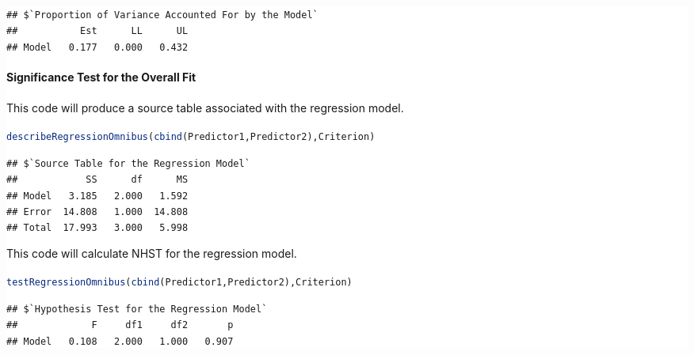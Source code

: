 ```
## $`Proportion of Variance Accounted For by the Model`
##           Est      LL      UL
## Model   0.177   0.000   0.432
```

#### Significance Test for the Overall Fit

This code will produce a source table associated with the regression model.

```r
describeRegressionOmnibus(cbind(Predictor1,Predictor2),Criterion)
```

```
## $`Source Table for the Regression Model`
##            SS      df      MS
## Model   3.185   2.000   1.592
## Error  14.808   1.000  14.808
## Total  17.993   3.000   5.998
```

This code will calculate NHST for the regression model.

```r
testRegressionOmnibus(cbind(Predictor1,Predictor2),Criterion)
```

```
## $`Hypothesis Test for the Regression Model`
##             F     df1     df2       p
## Model   0.108   2.000   1.000   0.907
```
